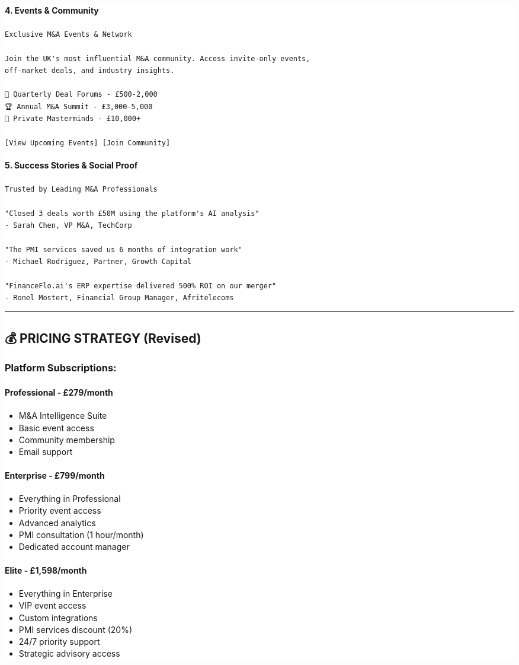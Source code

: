 
#### **4. Events & Community**
```
Exclusive M&A Events & Network

Join the UK's most influential M&A community. Access invite-only events, 
off-market deals, and industry insights.

🎯 Quarterly Deal Forums - £500-2,000
🏆 Annual M&A Summit - £3,000-5,000  
🤝 Private Masterminds - £10,000+

[View Upcoming Events] [Join Community]
```

#### **5. Success Stories & Social Proof**
```
Trusted by Leading M&A Professionals

"Closed 3 deals worth £50M using the platform's AI analysis"
- Sarah Chen, VP M&A, TechCorp

"The PMI services saved us 6 months of integration work"
- Michael Rodriguez, Partner, Growth Capital

"FinanceFlo.ai's ERP expertise delivered 500% ROI on our merger"
- Ronel Mostert, Financial Group Manager, Afritelecoms
```

---

## 💰 **PRICING STRATEGY (Revised)**

### **Platform Subscriptions:**

#### **Professional - £279/month**
- M&A Intelligence Suite
- Basic event access
- Community membership
- Email support

#### **Enterprise - £799/month**
- Everything in Professional
- Priority event access
- Advanced analytics
- PMI consultation (1 hour/month)
- Dedicated account manager

#### **Elite - £1,598/month**
- Everything in Enterprise
- VIP event access
- Custom integrations
- PMI services discount (20%)
- 24/7 priority support
- Strategic advisory access
